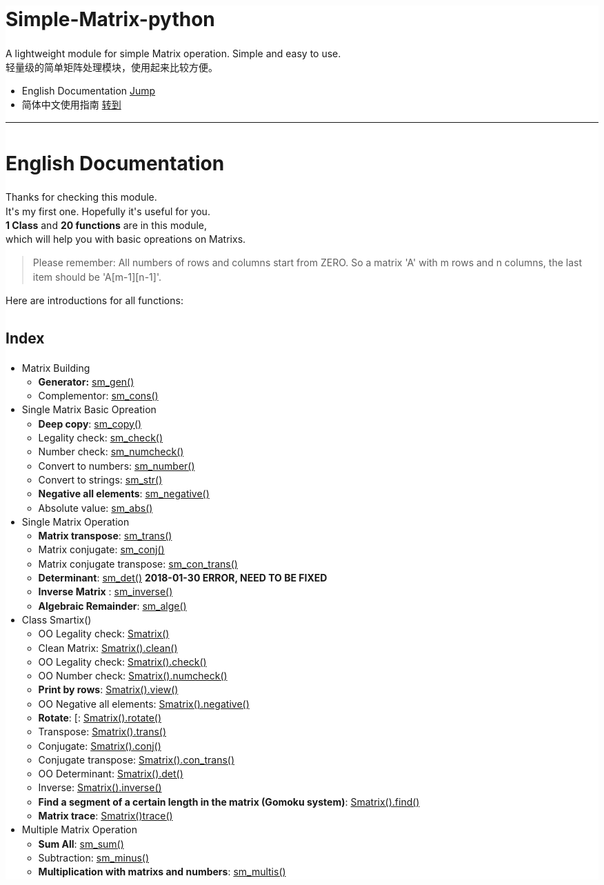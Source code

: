 # Simple-Matrix-python
A lightweight module for simple Matrix operation. Simple and easy to use.  
轻量级的简单矩阵处理模块，使用起来比较方便。  

+ English Documentation [Jump](#english-documentation)
+ 简体中文使用指南 [转到](#简体中文使用指南)

***

# English Documentation

Thanks for checking this module.  
It's my first one. Hopefully it's useful for you.  
**1 Class** and **20 functions** are in this module,  
which will help you with basic opreations on Matrixs.  

>Please remember: All numbers of rows and columns start from ZERO.
>So a matrix 'A' with m rows and n columns,
>the last item should be 'A\[m-1\]\[n-1\]'.

Here are introductions for all functions:  

## Index

+ Matrix Building
    + **Generator:** [sm_gen()](#generator)
    + Complementor: [sm_cons()](#complementor)
+ Single Matrix Basic Opreation
    + **Deep copy**: [sm_copy()](#deep-copy)
    + Legality check: [sm_check()](#legality-check)
    + Number check: [sm_numcheck()](#number-check)
    + Convert to numbers: [sm_number()](#convert-to-numbers)
    + Convert to strings: [sm_str()](#convert-to-strings)
    + **Negative all elements**: [sm_negative()](#negative-all-elements)
    + Absolute value: [sm_abs()](#absolute-value)
+ Single Matrix Operation
    + **Matrix transpose**: [sm_trans()](#matrix-transpose)
    + Matrix conjugate: [sm_conj()](#matrix-conjugate)
    + Matrix conjugate transpose: [sm_con_trans()](#matrix-conjugate-transpose)
    + **Determinant**: [sm_det()](#determinant) **2018-01-30 ERROR, NEED TO BE FIXED**
    + **Inverse Matrix** : [sm_inverse()](#inverse-Matrix)
    + **Algebraic Remainder**: [sm_alge()](#algebraic-Remainder)
+ Class Smartix()
    + OO Legality check: [Smatrix()](#oo-legality-check)
    + Clean Matrix: [Smatrix().clean()](#clean-matrix)
    + OO Legality check: [Smatrix().check()](#oo-legality-check-1)
    + OO Number check: [Smatrix().numcheck()](#oo-number-check)
    + **Print by rows**: [Smatrix().view()](#print-by-rows)
    + OO Negative all elements: [Smatrix().negative()](#oo-Negative-all-elements)
    + **Rotate**: [: [Smatrix().rotate()](#rotate)
    + Transpose: [Smatrix().trans()](#transpose)
    + Conjugate: [Smatrix().conj()](#conjugate)
    + Conjugate transpose: [Smatrix().con_trans()](#conjugate-transpose)
    + OO Determinant: [Smatrix().det()](#oo-determinant)
    + Inverse: [Smatrix().inverse()](#inverse)
    + **Find a segment of a certain length in the matrix (Gomoku system)**: [Smatrix().find()](#find-a-segment-of-a-certain-length-in-the-matrix)
    + **Matrix trace**: [Smatrix()trace()](#matrix-trace)
+ Multiple Matrix Operation
    + **Sum All**: [sm_sum()](#sum-all)
    + Subtraction: [sm_minus()](#subtraction)
    + **Multiplication with matrixs and numbers**: [sm_multis()](#multiplication-with-matrixs-and-numbers)